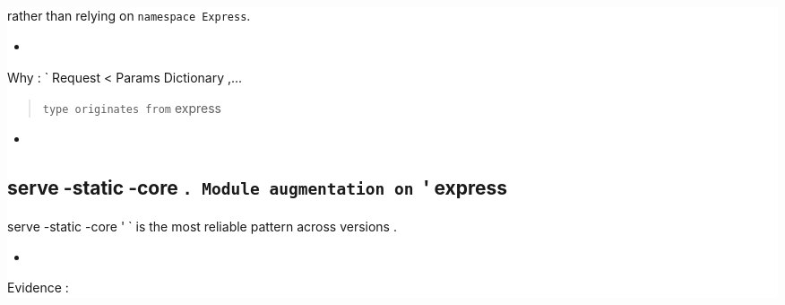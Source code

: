  rather
 than
 relying
 on
 `
namespace
 Express
`.

 -
 Why
:
 `
Request
<
Params
Dictionary
,...
>`
 type
 originates
 from
 `
express
-
serve
-static
-core
`.
 Module
 augmentation
 on
 `'
express
-
serve
-static
-core
'
`
 is
 the
 most
 reliable
 pattern
 across
 versions
.

 -
 Evidence
:
